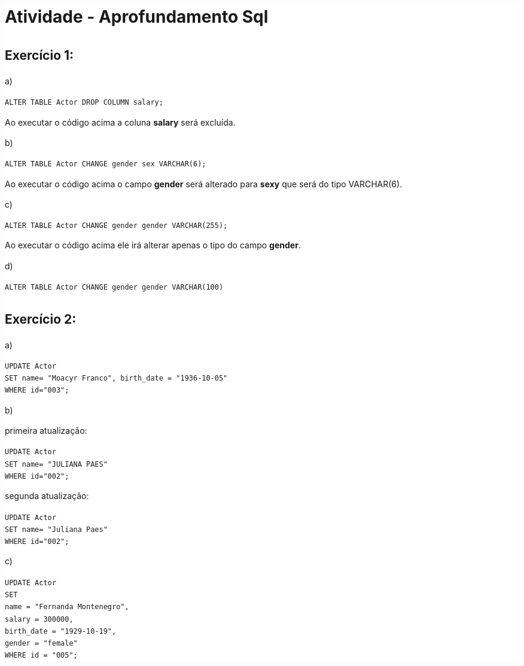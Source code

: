 # Atividade - Aprofundamento Sql

## Exercício 1:

a)

```
ALTER TABLE Actor DROP COLUMN salary;
```

Ao executar o código acima a coluna **salary** será excluída.

b)
```
ALTER TABLE Actor CHANGE gender sex VARCHAR(6);
```
Ao executar o código acima o campo **gender** será alterado para **sexy** que será do tipo VARCHAR(6).

c)

```
ALTER TABLE Actor CHANGE gender gender VARCHAR(255);
```

Ao executar o código acima ele irá alterar apenas o tipo do campo **gender**.

d)

```
ALTER TABLE Actor CHANGE gender gender VARCHAR(100)
```

## Exercício 2:

a)
```
UPDATE Actor 
SET name= "Moacyr Franco", birth_date = "1936-10-05"
WHERE id="003";
```
b)

primeira atualização:
```
UPDATE Actor 
SET name= "JULIANA PAES"
WHERE id="002";
```
segunda atualização:
```
UPDATE Actor 
SET name= "Juliana Paes"
WHERE id="002";
```
c)
```
UPDATE Actor
SET 
name = "Fernanda Montenegro",
salary = 300000,
birth_date = "1929-10-19",
gender = "female"
WHERE id = "005";
```
